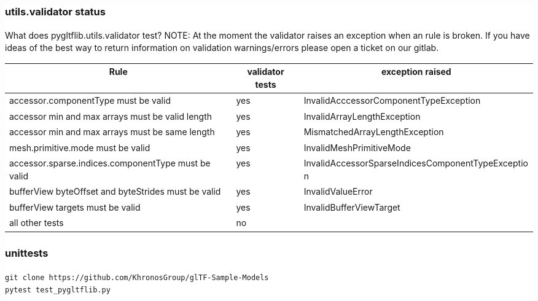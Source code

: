 
### utils.validator status
What does pygltflib.utils.validator test?
NOTE: At the moment the validator raises an exception when an rule is broken. If you have ideas of the best way to 
return information on validation warnings/errors please open a ticket on our gitlab.

| Rule | validator tests | exception raised
| ------| ------- | ----- 
| accessor.componentType must be valid |  yes | InvalidAcccessorComponentTypeException
| accessor min and max arrays must be valid length | yes | InvalidArrayLengthException
| accessor min and max arrays must be same length | yes | MismatchedArrayLengthException
| mesh.primitive.mode must be valid | yes | InvalidMeshPrimitiveMode 
| accessor.sparse.indices.componentType must be valid |  yes | InvalidAccessorSparseIndicesComponentTypeException
| bufferView byteOffset and byteStrides must be valid | yes | InvalidValueError
| bufferView targets must be valid | yes | InvalidBufferViewTarget
| all other tests | no  



### unittests
```
git clone https://github.com/KhronosGroup/glTF-Sample-Models
pytest test_pygltflib.py
```

